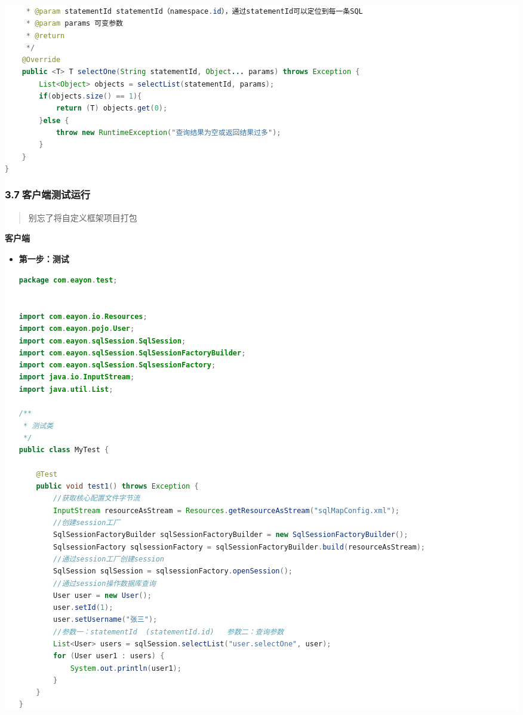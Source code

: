   ```java
       * @param statementId statementId（namespace.id），通过statementId可以定位到每一条SQL
       * @param params 可变参数
       * @return
       */
      @Override
      public <T> T selectOne(String statementId, Object... params) throws Exception {
          List<Object> objects = selectList(statementId, params);
          if(objects.size() == 1){
              return (T) objects.get(0);
          }else {
              throw new RuntimeException("查询结果为空或返回结果过多");
          }
      }
  }
  ```



### 3.7 客户端测试运行

> 别忘了将自定义框架项目打包

**客户端**

* **第一步：测试**

  ```java
  package com.eayon.test;
  
  
  import com.eayon.io.Resources;
  import com.eayon.pojo.User;
  import com.eayon.sqlSession.SqlSession;
  import com.eayon.sqlSession.SqlSessionFactoryBuilder;
  import com.eayon.sqlSession.SqlsessionFactory;
  import java.io.InputStream;
  import java.util.List;
  
  /**
   * 测试类
   */
  public class MyTest {
  
      @Test
      public void test1() throws Exception {
          //获取核心配置文件字节流
          InputStream resourceAsStream = Resources.getResourceAsStream("sqlMapConfig.xml");
          //创建session工厂
          SqlSessionFactoryBuilder sqlSessionFactoryBuilder = new SqlSessionFactoryBuilder();
          SqlsessionFactory sqlsessionFactory = sqlSessionFactoryBuilder.build(resourceAsStream);
          //通过session工厂创建session
          SqlSession sqlSession = sqlsessionFactory.openSession();
          //通过session操作数据库查询
          User user = new User();
          user.setId(1);
          user.setUsername("张三");
          //参数一：statementId  (statementId.id)   参数二：查询参数
          List<User> users = sqlSession.selectList("user.selectOne", user);
          for (User user1 : users) {
              System.out.println(user1);
          }
      }
  }
  ```
